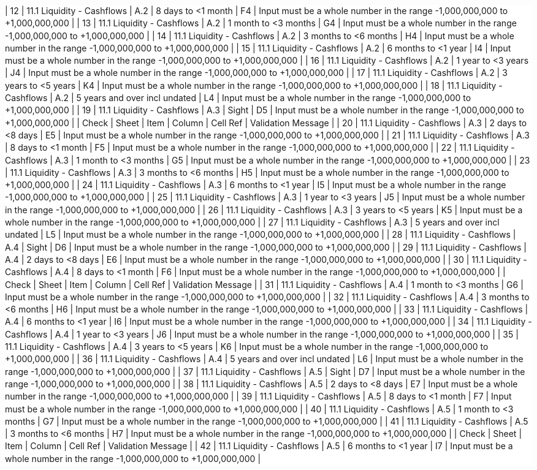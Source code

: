 |      12 | 11.1 Liquidity -  Cashflows | A.2    | 8 days to <1 month            | F4          | Input must be a whole number in the range -1,000,000,000 to +1,000,000,000 |
|      13 | 11.1 Liquidity -  Cashflows | A.2    | 1 month to <3 months          | G4          | Input must be a whole number in the range -1,000,000,000 to +1,000,000,000 |
|      14 | 11.1 Liquidity -  Cashflows | A.2    | 3 months to <6 months         | H4          | Input must be a whole number in the range -1,000,000,000 to +1,000,000,000 |
|      15 | 11.1 Liquidity -  Cashflows | A.2    | 6 months to <1 year           | I4          | Input must be a whole number in the range -1,000,000,000 to +1,000,000,000 |
|      16 | 11.1 Liquidity -  Cashflows | A.2    | 1 year to <3 years            | J4          | Input must be a whole number in the range -1,000,000,000 to +1,000,000,000 |
|      17 | 11.1 Liquidity -  Cashflows | A.2    | 3 years to <5 years           | K4          | Input must be a whole number in the range -1,000,000,000 to +1,000,000,000 |
|      18 | 11.1 Liquidity -  Cashflows | A.2    | 5 years and over incl undated | L4          | Input must be a whole number in the range -1,000,000,000 to +1,000,000,000 |
|      19 | 11.1 Liquidity -  Cashflows | A.3    | Sight                         | D5          | Input must be a whole number in the range -1,000,000,000 to +1,000,000,000 |
|   Check | Sheet                       | Item   | Column                        | Cell  Ref   | Validation Message                                                         |
|      20 | 11.1 Liquidity -  Cashflows | A.3    | 2 days to <8 days             | E5          | Input must be a whole number in the range -1,000,000,000 to +1,000,000,000 |
|      21 | 11.1 Liquidity -  Cashflows | A.3    | 8 days to <1 month            | F5          | Input must be a whole number in the range -1,000,000,000 to +1,000,000,000 |
|      22 | 11.1 Liquidity -  Cashflows | A.3    | 1 month to <3 months          | G5          | Input must be a whole number in the range -1,000,000,000 to +1,000,000,000 |
|      23 | 11.1 Liquidity -  Cashflows | A.3    | 3 months to <6 months         | H5          | Input must be a whole number in the range -1,000,000,000 to +1,000,000,000 |
|      24 | 11.1 Liquidity -  Cashflows | A.3    | 6 months to <1 year           | I5          | Input must be a whole number in the range -1,000,000,000 to +1,000,000,000 |
|      25 | 11.1 Liquidity -  Cashflows | A.3    | 1 year to <3 years            | J5          | Input must be a whole number in the range -1,000,000,000 to +1,000,000,000 |
|      26 | 11.1 Liquidity -  Cashflows | A.3    | 3 years to <5 years           | K5          | Input must be a whole number in the range -1,000,000,000 to +1,000,000,000 |
|      27 | 11.1 Liquidity -  Cashflows | A.3    | 5 years and over incl undated | L5          | Input must be a whole number in the range -1,000,000,000 to +1,000,000,000 |
|      28 | 11.1 Liquidity -  Cashflows | A.4    | Sight                         | D6          | Input must be a whole number in the range -1,000,000,000 to +1,000,000,000 |
|      29 | 11.1 Liquidity -  Cashflows | A.4    | 2 days to <8 days             | E6          | Input must be a whole number in the range -1,000,000,000 to +1,000,000,000 |
|      30 | 11.1 Liquidity -  Cashflows | A.4    | 8 days to <1 month            | F6          | Input must be a whole number in the range -1,000,000,000 to +1,000,000,000 |
|   Check | Sheet                       | Item   | Column                        | Cell  Ref   | Validation Message                                                         |
|      31 | 11.1 Liquidity -  Cashflows | A.4    | 1 month to <3 months          | G6          | Input must be a whole number in the range -1,000,000,000 to +1,000,000,000 |
|      32 | 11.1 Liquidity -  Cashflows | A.4    | 3 months to <6 months         | H6          | Input must be a whole number in the range -1,000,000,000 to +1,000,000,000 |
|      33 | 11.1 Liquidity -  Cashflows | A.4    | 6 months to <1 year           | I6          | Input must be a whole number in the range -1,000,000,000 to +1,000,000,000 |
|      34 | 11.1 Liquidity -  Cashflows | A.4    | 1 year to <3 years            | J6          | Input must be a whole number in the range -1,000,000,000 to +1,000,000,000 |
|      35 | 11.1 Liquidity -  Cashflows | A.4    | 3 years to <5 years           | K6          | Input must be a whole number in the range -1,000,000,000 to +1,000,000,000 |
|      36 | 11.1 Liquidity -  Cashflows | A.4    | 5 years and over incl undated | L6          | Input must be a whole number in the range -1,000,000,000 to +1,000,000,000 |
|      37 | 11.1 Liquidity -  Cashflows | A.5    | Sight                         | D7          | Input must be a whole number in the range -1,000,000,000 to +1,000,000,000 |
|      38 | 11.1 Liquidity -  Cashflows | A.5    | 2 days to <8 days             | E7          | Input must be a whole number in the range -1,000,000,000 to +1,000,000,000 |
|      39 | 11.1 Liquidity -  Cashflows | A.5    | 8 days to <1 month            | F7          | Input must be a whole number in the range -1,000,000,000 to +1,000,000,000 |
|      40 | 11.1 Liquidity -  Cashflows | A.5    | 1 month to <3 months          | G7          | Input must be a whole number in the range -1,000,000,000 to +1,000,000,000 |
|      41 | 11.1 Liquidity -  Cashflows | A.5    | 3 months to <6 months         | H7          | Input must be a whole number in the range -1,000,000,000 to +1,000,000,000 |
|   Check | Sheet                       | Item   | Column                        | Cell  Ref   | Validation Message                                                         |
|      42 | 11.1 Liquidity -  Cashflows | A.5    | 6 months to <1 year           | I7          | Input must be a whole number in the range -1,000,000,000 to +1,000,000,000 |